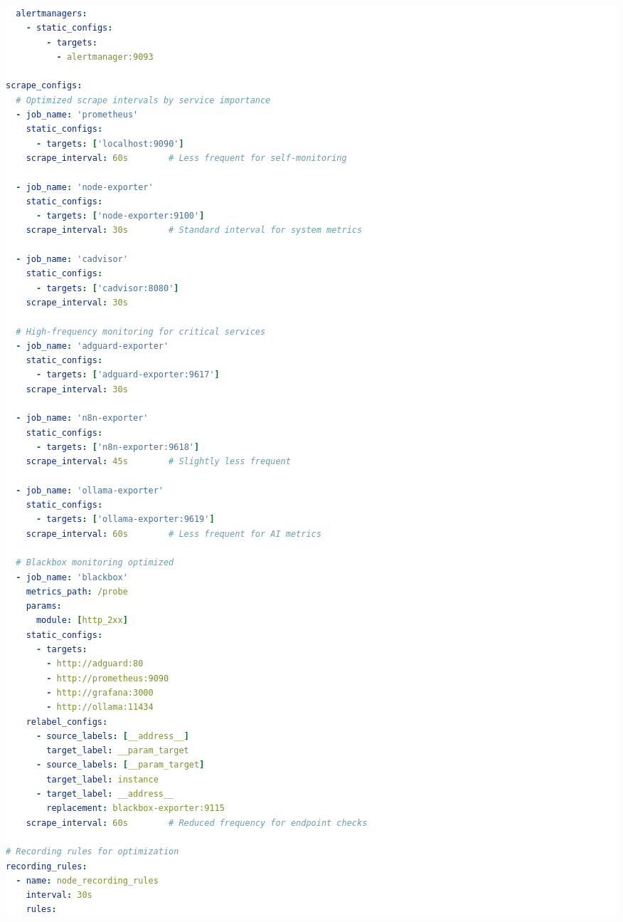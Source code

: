 ```yaml
  alertmanagers:
    - static_configs:
        - targets:
          - alertmanager:9093

scrape_configs:
  # Optimized scrape intervals by service importance
  - job_name: 'prometheus'
    static_configs:
      - targets: ['localhost:9090']
    scrape_interval: 60s        # Less frequent for self-monitoring

  - job_name: 'node-exporter'
    static_configs:
      - targets: ['node-exporter:9100']
    scrape_interval: 30s        # Standard interval for system metrics

  - job_name: 'cadvisor'
    static_configs:
      - targets: ['cadvisor:8080']
    scrape_interval: 30s

  # High-frequency monitoring for critical services
  - job_name: 'adguard-exporter'
    static_configs:
      - targets: ['adguard-exporter:9617']
    scrape_interval: 30s

  - job_name: 'n8n-exporter'
    static_configs:
      - targets: ['n8n-exporter:9618']
    scrape_interval: 45s        # Slightly less frequent

  - job_name: 'ollama-exporter'
    static_configs:
      - targets: ['ollama-exporter:9619']
    scrape_interval: 60s        # Less frequent for AI metrics

  # Blackbox monitoring optimized
  - job_name: 'blackbox'
    metrics_path: /probe
    params:
      module: [http_2xx]
    static_configs:
      - targets:
        - http://adguard:80
        - http://prometheus:9090
        - http://grafana:3000
        - http://ollama:11434
    relabel_configs:
      - source_labels: [__address__]
        target_label: __param_target
      - source_labels: [__param_target]
        target_label: instance
      - target_label: __address__
        replacement: blackbox-exporter:9115
    scrape_interval: 60s        # Reduced frequency for endpoint checks

# Recording rules for optimization
recording_rules:
  - name: node_recording_rules
    interval: 30s
    rules:
```